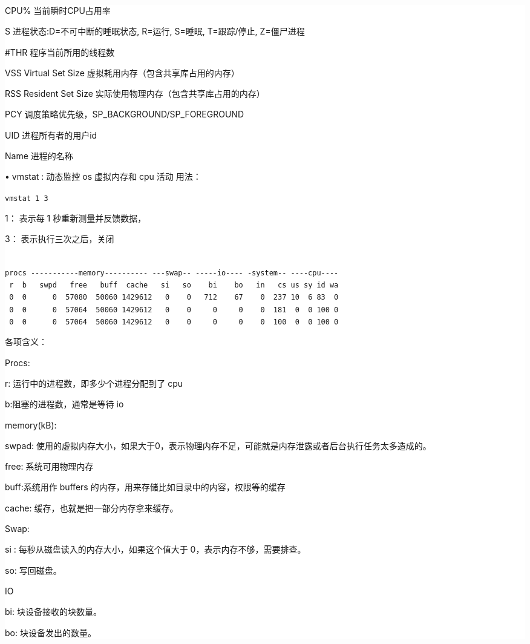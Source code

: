 CPU%  当前瞬时CPU占用率

S     进程状态:D=不可中断的睡眠状态, R=运行, S=睡眠, T=跟踪/停止, Z=僵尸进程

#THR  程序当前所用的线程数

VSS   Virtual Set Size  虚拟耗用内存（包含共享库占用的内存）

RSS   Resident Set Size 实际使用物理内存（包含共享库占用的内存）

PCY   调度策略优先级，SP_BACKGROUND/SP_FOREGROUND

UID   进程所有者的用户id

Name  进程的名称



• vmstat : 动态监控 os 虚拟内存和 cpu 活动
  用法：
```
vmstat 1 3
```
1： 表示每 1 秒重新测量并反馈数据，

3： 表示执行三次之后，关闭
```

procs -----------memory---------- ---swap-- -----io---- -system-- ----cpu----
 r  b   swpd   free   buff  cache   si   so    bi    bo   in   cs us sy id wa
 0  0      0  57080  50060 1429612   0    0   712    67    0  237 10  6 83  0
 0  0      0  57064  50060 1429612   0    0     0     0    0  181  0  0 100 0
 0  0      0  57064  50060 1429612   0    0     0     0    0  100  0  0 100 0
```

各项含义：

Procs:

r: 运行中的进程数，即多少个进程分配到了 cpu

b:阻塞的进程数，通常是等待 io 

memory(kB):

 swpad: 使用的虚拟内存大小，如果大于0，表示物理内存不足，可能就是内存泄露或者后台执行任务太多造成的。

free: 系统可用物理内存

buff:系统用作 buffers 的内存，用来存储比如目录中的内容，权限等的缓存

cache: 缓存，也就是把一部分内存拿来缓存。

Swap:

si : 每秒从磁盘读入的内存大小，如果这个值大于 0，表示内存不够，需要排查。

so: 写回磁盘。

IO

bi: 块设备接收的块数量。

bo: 块设备发出的数量。
